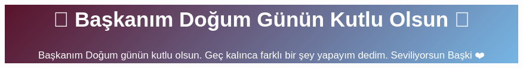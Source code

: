 <html lang="tr">
<head>
  <meta charset="UTF-8">
  <title>Başkanım Doğum Günün Kutlu Olsun 🎂</title>
  <style>
    body {
      margin: 0;
      font-family: Arial, sans-serif;
      background: linear-gradient(135deg, #5A122A, #76B6E5);
      color: white;
      text-align: center;
      overflow-x: hidden;
    }
    h1 {
      margin-top: 20px;
      font-size: 2.5em;
    }
    p {
      font-size: 1.2em;
      margin-bottom: 20px;
    }
    .slideshow {
      max-width: 600px;
      margin: 20px auto;
      position: relative;
    }
    .slideshow img {
      width: 100%;
      border-radius: 20px;
      box-shadow: 0 4px 15px rgba(0,0,0,0.5);
      display: none;
    }
    .slideshow img.active {
      display: block;
      animation: fade 2s;
    }
    @keyframes fade {
      from {opacity: 0.4;}
      to {opacity: 1;}
    }
    footer {
      margin-top: 20px;
      font-size: 0.9em;
      opacity: 0.8;
    }
  </style>
</head>
<body>
  <h1>🎂 Başkanım Doğum Günün Kutlu Olsun 🎂</h1>
  <p>Başkanım Doğum günün kutlu olsun. Geç kalınca farklı bir şey yapayım dedim. Seviliyorsun Başki ❤️</p>
